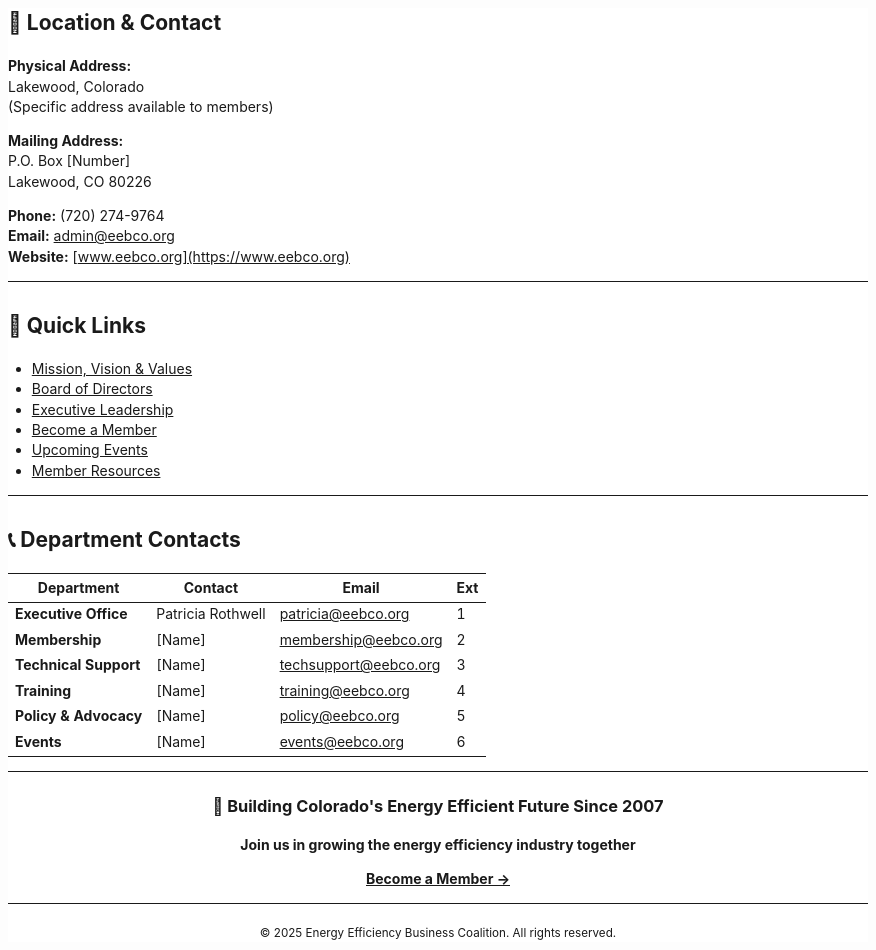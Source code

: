 
## 📍 Location & Contact

**Physical Address:**  
Lakewood, Colorado  
(Specific address available to members)

**Mailing Address:**  
P.O. Box [Number]  
Lakewood, CO 80226

**Phone:** (720) 274-9764  
**Email:** admin@eebco.org  
**Website:** [www.eebco.org](https://www.eebco.org)

---

## 🔗 Quick Links

- [Mission, Vision & Values](./mission-vision-values.md)
- [Board of Directors](./board-of-directors.md)
- [Executive Leadership](./executive-leadership.md)
- [Become a Member](https://www.eebco.org/membership)
- [Upcoming Events](https://www.eebco.org/events)
- [Member Resources](https://www.eebco.org/member-resource-login)

---

## 📞 Department Contacts

| Department | Contact | Email | Ext |
|------------|---------|-------|-----|
| **Executive Office** | Patricia Rothwell | patricia@eebco.org | 1 |
| **Membership** | [Name] | membership@eebco.org | 2 |
| **Technical Support** | [Name] | techsupport@eebco.org | 3 |
| **Training** | [Name] | training@eebco.org | 4 |
| **Policy & Advocacy** | [Name] | policy@eebco.org | 5 |
| **Events** | [Name] | events@eebco.org | 6 |

---

<div align="center">

### 🌟 Building Colorado's Energy Efficient Future Since 2007

**Join us in growing the energy efficiency industry together**

[**Become a Member →**](https://www.eebco.org/membership)

</div>

---

<div align="center">
<sub>© 2025 Energy Efficiency Business Coalition. All rights reserved.</sub>
</div>
